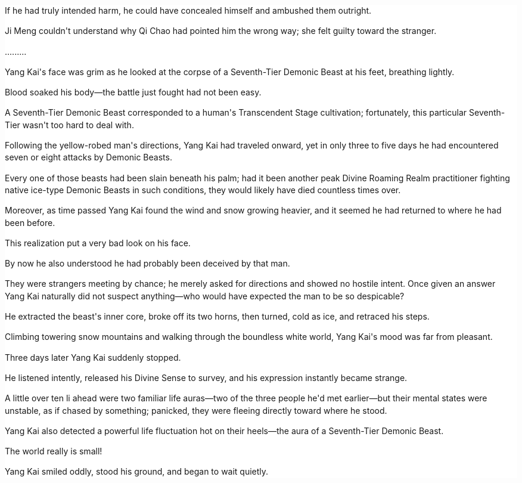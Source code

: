 If he had truly intended harm, he could have concealed himself and ambushed them outright.

Ji Meng couldn't understand why Qi Chao had pointed him the wrong way; she felt guilty toward the stranger.

.........

Yang Kai's face was grim as he looked at the corpse of a Seventh-Tier Demonic Beast at his feet, breathing lightly.

Blood soaked his body—the battle just fought had not been easy.

A Seventh-Tier Demonic Beast corresponded to a human's Transcendent Stage cultivation; fortunately, this particular Seventh-Tier wasn't too hard to deal with.

Following the yellow-robed man's directions, Yang Kai had traveled onward, yet in only three to five days he had encountered seven or eight attacks by Demonic Beasts.

Every one of those beasts had been slain beneath his palm; had it been another peak Divine Roaming Realm practitioner fighting native ice-type Demonic Beasts in such conditions, they would likely have died countless times over.

Moreover, as time passed Yang Kai found the wind and snow growing heavier, and it seemed he had returned to where he had been before.

This realization put a very bad look on his face.

By now he also understood he had probably been deceived by that man.

They were strangers meeting by chance; he merely asked for directions and showed no hostile intent. Once given an answer Yang Kai naturally did not suspect anything—who would have expected the man to be so despicable?

He extracted the beast's inner core, broke off its two horns, then turned, cold as ice, and retraced his steps.

Climbing towering snow mountains and walking through the boundless white world, Yang Kai's mood was far from pleasant.

Three days later Yang Kai suddenly stopped.

He listened intently, released his Divine Sense to survey, and his expression instantly became strange.

A little over ten li ahead were two familiar life auras—two of the three people he'd met earlier—but their mental states were unstable, as if chased by something; panicked, they were fleeing directly toward where he stood.

Yang Kai also detected a powerful life fluctuation hot on their heels—the aura of a Seventh-Tier Demonic Beast.

The world really is small!

Yang Kai smiled oddly, stood his ground, and began to wait quietly.